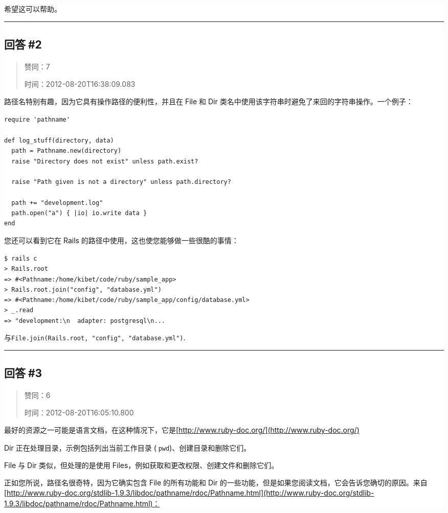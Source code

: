 希望这可以帮助。

* * *

## 回答 #2

> 赞同：7
> 
> 时间：2012-08-20T16:38:09.083

路径名特别有趣，因为它具有操作路径的便利性，并且在 File 和 Dir 类名中使用该字符串时避免了来回的字符串操作。一个例子：

```
require 'pathname'

def log_stuff(directory, data)
  path = Pathname.new(directory)
  raise "Directory does not exist" unless path.exist?

  raise "Path given is not a directory" unless path.directory?

  path += "development.log"
  path.open("a") { |io| io.write data }
end 
```

您还可以看到它在 Rails 的路径中使用，这也使您能够做一些很酷的事情：

```
$ rails c
> Rails.root
=> #<Pathname:/home/kibet/code/ruby/sample_app>
> Rails.root.join("config", "database.yml")
=> #<Pathname:/home/kibet/code/ruby/sample_app/config/database.yml>
> _.read
=> "development:\n  adapter: postgresql\n... 
```

与`File.join(Rails.root, "config", "database.yml")`.

* * *

## 回答 #3

> 赞同：6
> 
> 时间：2012-08-20T16:05:10.800

最好的资源之一可能是语言文档，在这种情况下，它是[http://www.ruby-doc.org/](http://www.ruby-doc.org/)

Dir 正在处理目录，示例包括列出当前工作目录 ( `pwd`)、创建目录和删除它们。

File 与 Dir 类似，但处理的是使用 Files，例如获取和更改权限、创建文件和删除它们。

正如您所说，路径名很奇特，因为它确实包含 File 的所有功能和 Dir 的一些功能，但是如果您阅读文档，它会告诉您确切的原因。来自[http://www.ruby-doc.org/stdlib-1.9.3/libdoc/pathname/rdoc/Pathname.html](http://www.ruby-doc.org/stdlib-1.9.3/libdoc/pathname/rdoc/Pathname.html)：
